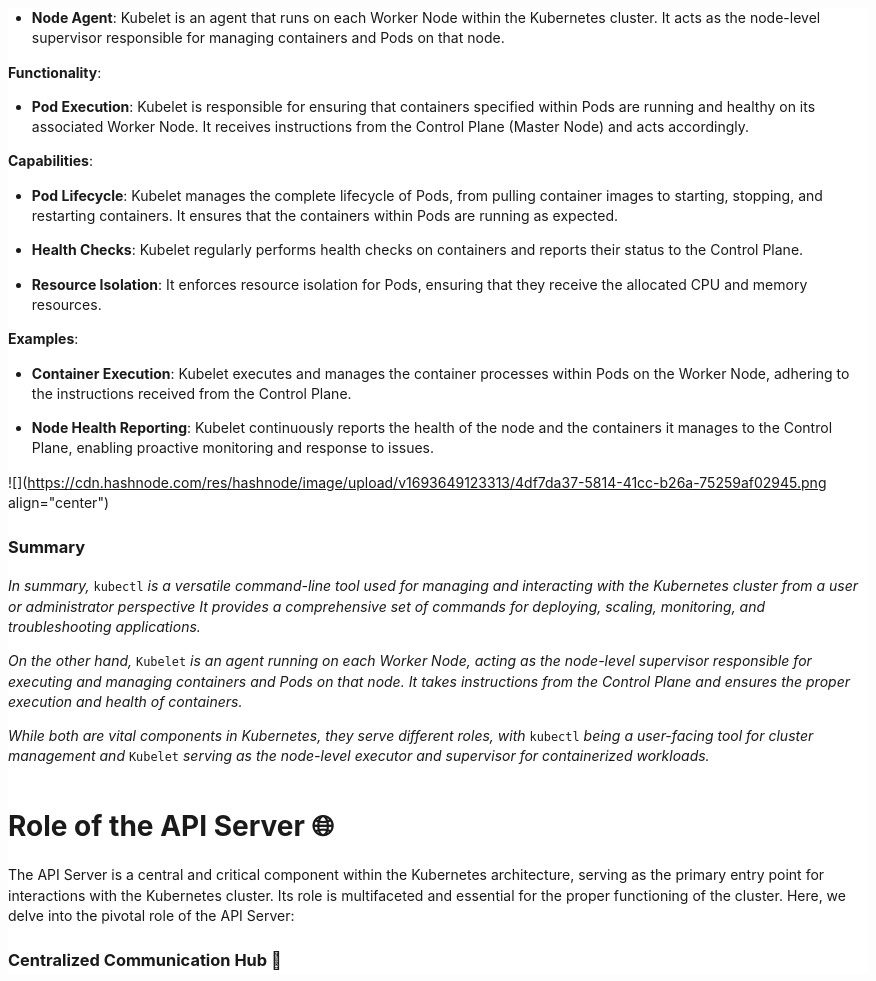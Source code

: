 * **Node Agent**: Kubelet is an agent that runs on each Worker Node within the Kubernetes cluster. It acts as the node-level supervisor responsible for managing containers and Pods on that node.
    

**Functionality**:

* **Pod Execution**: Kubelet is responsible for ensuring that containers specified within Pods are running and healthy on its associated Worker Node. It receives instructions from the Control Plane (Master Node) and acts accordingly.
    

**Capabilities**:

* **Pod Lifecycle**: Kubelet manages the complete lifecycle of Pods, from pulling container images to starting, stopping, and restarting containers. It ensures that the containers within Pods are running as expected.
    
* **Health Checks**: Kubelet regularly performs health checks on containers and reports their status to the Control Plane.
    
* **Resource Isolation**: It enforces resource isolation for Pods, ensuring that they receive the allocated CPU and memory resources.
    

**Examples**:

* **Container Execution**: Kubelet executes and manages the container processes within Pods on the Worker Node, adhering to the instructions received from the Control Plane.
    
* **Node Health Reporting**: Kubelet continuously reports the health of the node and the containers it manages to the Control Plane, enabling proactive monitoring and response to issues.
    

![](https://cdn.hashnode.com/res/hashnode/image/upload/v1693649123313/4df7da37-5814-41cc-b26a-75259af02945.png align="center")

### Summary

*In summary,* `kubectl` *is a versatile command-line tool used for managing and interacting with the Kubernetes cluster from a user or administrator perspective It provides a comprehensive set of commands for deploying, scaling, monitoring, and troubleshooting applications.*

*On the other hand,* `Kubelet` *is an agent running on each Worker Node, acting as the node-level supervisor responsible for executing and managing containers and Pods on that node. It takes instructions from the Control Plane and ensures the proper execution and health of containers.*

*While both are vital components in Kubernetes, they serve different roles, with* `kubectl` *being a user-facing tool for cluster management and* `Kubelet` *serving as the node-level executor and supervisor for containerized workloads.*

# **Role of the API Server 🌐**

The API Server is a central and critical component within the Kubernetes architecture, serving as the primary entry point for interactions with the Kubernetes cluster. Its role is multifaceted and essential for the proper functioning of the cluster. Here, we delve into the pivotal role of the API Server:

### Centralized Communication Hub 📡
